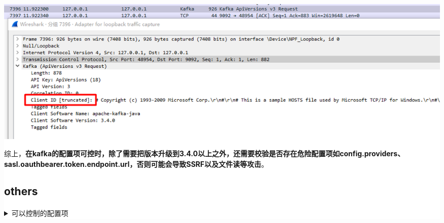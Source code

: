 ![](/assets/images/kafka-config-injection/66d6d519cef04fadb15406a209988b03.png)

综上，**在kafka的配置项可控时，除了需要把版本升级到3.4.0以上之外，还需要校验是否存在危险配置项如config.providers、sasl.oauthbearer.token.endpoint.url，否则可能会导致SSRF以及文件读等攻击**。


## others


<details><summary>可以控制的配置项</summary></details>
